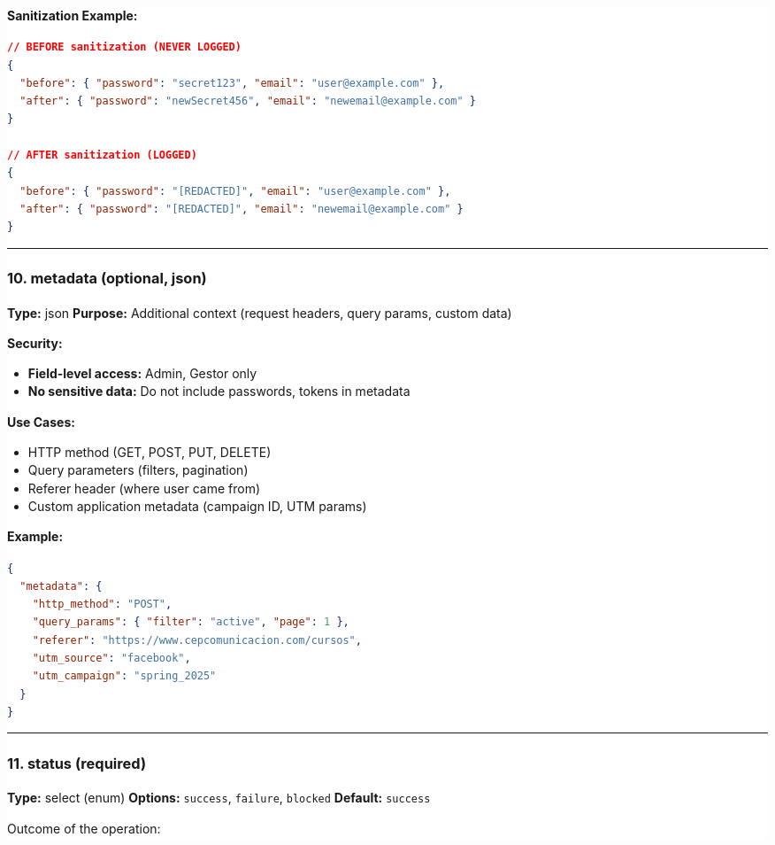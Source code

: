 **Sanitization Example:**
```json
// BEFORE sanitization (NEVER LOGGED)
{
  "before": { "password": "secret123", "email": "user@example.com" },
  "after": { "password": "newSecret456", "email": "newemail@example.com" }
}

// AFTER sanitization (LOGGED)
{
  "before": { "password": "[REDACTED]", "email": "user@example.com" },
  "after": { "password": "[REDACTED]", "email": "newemail@example.com" }
}
```

---

### 10. metadata (optional, json)

**Type:** json
**Purpose:** Additional context (request headers, query params, custom data)

**Security:**
- **Field-level access:** Admin, Gestor only
- **No sensitive data:** Do not include passwords, tokens in metadata

**Use Cases:**
- HTTP method (GET, POST, PUT, DELETE)
- Query parameters (filters, pagination)
- Referer header (where user came from)
- Custom application metadata (campaign ID, UTM params)

**Example:**
```json
{
  "metadata": {
    "http_method": "POST",
    "query_params": { "filter": "active", "page": 1 },
    "referer": "https://www.cepcomunicacion.com/cursos",
    "utm_source": "facebook",
    "utm_campaign": "spring_2025"
  }
}
```

---

### 11. status (required)

**Type:** select (enum)
**Options:** `success`, `failure`, `blocked`
**Default:** `success`

Outcome of the operation:
